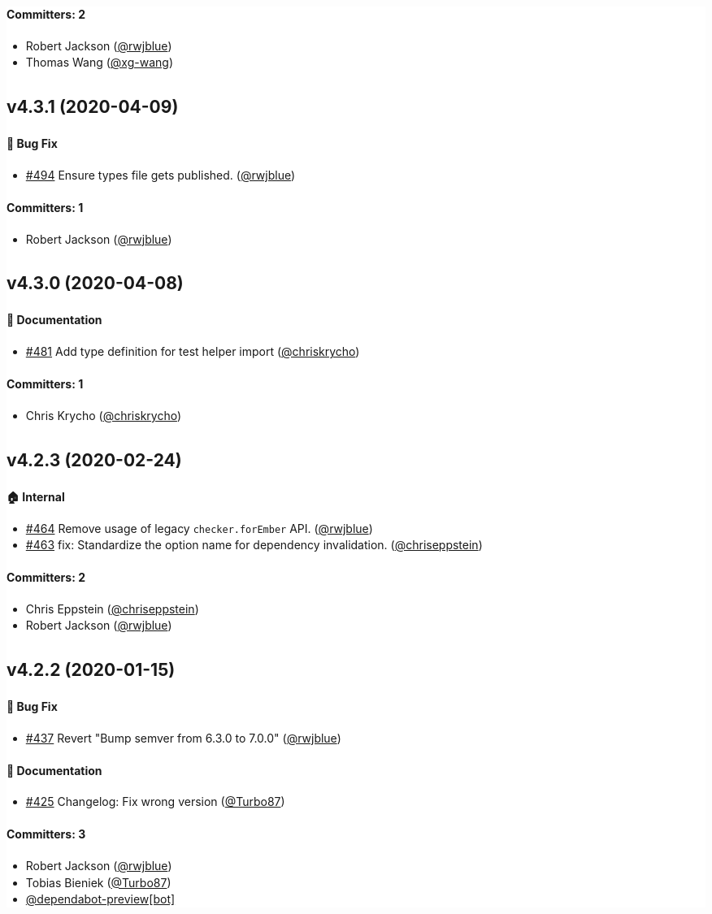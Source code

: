 #### Committers: 2
- Robert Jackson ([@rwjblue](https://github.com/rwjblue))
- Thomas Wang ([@xg-wang](https://github.com/xg-wang))


## v4.3.1 (2020-04-09)

#### :bug: Bug Fix
* [#494](https://github.com/ember-cli/ember-cli-htmlbars/pull/494) Ensure types file gets published. ([@rwjblue](https://github.com/rwjblue))

#### Committers: 1
- Robert Jackson ([@rwjblue](https://github.com/rwjblue))

## v4.3.0 (2020-04-08)

#### :memo: Documentation
* [#481](https://github.com/ember-cli/ember-cli-htmlbars/pull/481) Add type definition for test helper import ([@chriskrycho](https://github.com/chriskrycho))

#### Committers: 1
- Chris Krycho ([@chriskrycho](https://github.com/chriskrycho))

## v4.2.3 (2020-02-24)

#### :house: Internal
* [#464](https://github.com/ember-cli/ember-cli-htmlbars/pull/464) Remove usage of legacy `checker.forEmber` API. ([@rwjblue](https://github.com/rwjblue))
* [#463](https://github.com/ember-cli/ember-cli-htmlbars/pull/463) fix: Standardize the option name for dependency invalidation. ([@chriseppstein](https://github.com/chriseppstein))

#### Committers: 2
- Chris Eppstein ([@chriseppstein](https://github.com/chriseppstein))
- Robert Jackson ([@rwjblue](https://github.com/rwjblue))

## v4.2.2 (2020-01-15)

#### :bug: Bug Fix
* [#437](https://github.com/ember-cli/ember-cli-htmlbars/pull/437) Revert "Bump semver from 6.3.0 to 7.0.0" ([@rwjblue](https://github.com/rwjblue))

#### :memo: Documentation
* [#425](https://github.com/ember-cli/ember-cli-htmlbars/pull/425) Changelog: Fix wrong version  ([@Turbo87](https://github.com/Turbo87))

#### Committers: 3
- Robert Jackson ([@rwjblue](https://github.com/rwjblue))
- Tobias Bieniek ([@Turbo87](https://github.com/Turbo87))
- [@dependabot-preview[bot]](https://github.com/apps/dependabot-preview)
